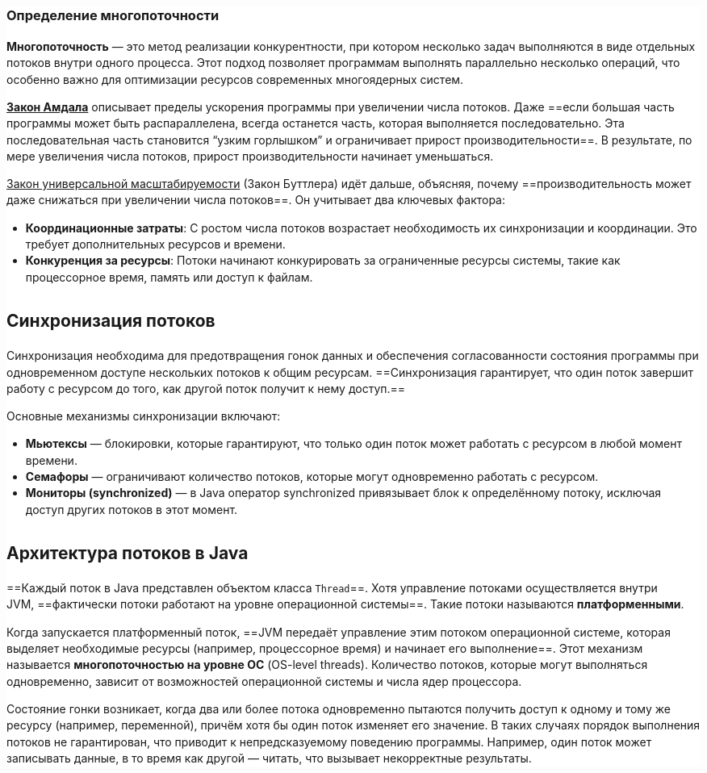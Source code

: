 ### Определение многопоточности

**Многопоточность** — это метод реализации конкурентности, при котором несколько задач выполняются в виде отдельных потоков внутри одного процесса. Этот подход позволяет программам выполнять параллельно несколько операций, что особенно важно для оптимизации ресурсов современных многоядерных систем.

[**Закон Амдала**](https://garden.struchkov.dev/ru/dev/fundamental/%D0%97%D0%B0%D0%BA%D0%BE%D0%BD-%D0%90%D0%BC%D0%B4%D0%B0%D0%BB%D0%B0) описывает пределы ускорения программы при увеличении числа потоков. Даже ==если большая часть программы может быть распараллелена, всегда останется часть, которая выполняется последовательно. Эта последовательная часть становится “узким горлышком” и ограничивает прирост производительности==. В результате, по мере увеличения числа потоков, прирост производительности начинает уменьшаться.

[Закон универсальной масштабируемости](https://garden.struchkov.dev/ru/dev/fundamental/%D0%97%D0%B0%D0%BA%D0%BE%D0%BD-%D1%83%D0%BD%D0%B8%D0%B2%D0%B5%D1%80%D1%81%D0%B0%D0%BB%D1%8C%D0%BD%D0%BE%D0%B9-%D0%BC%D0%B0%D1%81%D1%88%D1%82%D0%B0%D0%B1%D0%B8%D1%80%D1%83%D0%B5%D0%BC%D0%BE%D1%81%D1%82%D0%B8) (Закон Буттлера) идёт дальше, объясняя, почему ==производительность может даже снижаться при увеличении числа потоков==. Он учитывает два ключевых фактора:

- **Координационные затраты**: С ростом числа потоков возрастает необходимость их синхронизации и координации. Это требует дополнительных ресурсов и времени.
- **Конкуренция за ресурсы**: Потоки начинают конкурировать за ограниченные ресурсы системы, такие как процессорное время, память или доступ к файлам.



## Синхронизация потоков

Синхронизация необходима для предотвращения гонок данных и обеспечения согласованности состояния программы при одновременном доступе нескольких потоков к общим ресурсам. ==Синхронизация гарантирует, что один поток завершит работу с ресурсом до того, как другой поток получит к нему доступ.==

Основные механизмы синхронизации включают:

- **Мьютексы** — блокировки, которые гарантируют, что только один поток может работать с ресурсом в любой момент времени.
- **Семафоры** — ограничивают количество потоков, которые могут одновременно работать с ресурсом.
- **Мониторы (synchronized)** — в Java оператор synchronized привязывает блок к определённому потоку, исключая доступ других потоков в этот момент.

## Архитектура потоков в Java

==Каждый поток в Java представлен объектом класса `Thread`==. Хотя управление потоками осуществляется внутри JVM, ==фактически потоки работают на уровне операционной системы==. Такие потоки называются **платформенными**.

Когда запускается платформенный поток, ==JVM передаёт управление этим потоком операционной системе, которая выделяет необходимые ресурсы (например, процессорное время) и начинает его выполнение==. Этот механизм называется **многопоточностью на уровне ОС** (OS-level threads). Количество потоков, которые могут выполняться одновременно, зависит от возможностей операционной системы и числа ядер процессора.

Состояние гонки возникает, когда два или более потока одновременно пытаются получить доступ к одному и тому же ресурсу (например, переменной), причём хотя бы один поток изменяет его значение. В таких случаях порядок выполнения потоков не гарантирован, что приводит к непредсказуемому поведению программы. Например, один поток может записывать данные, в то время как другой — читать, что вызывает некорректные результаты.
